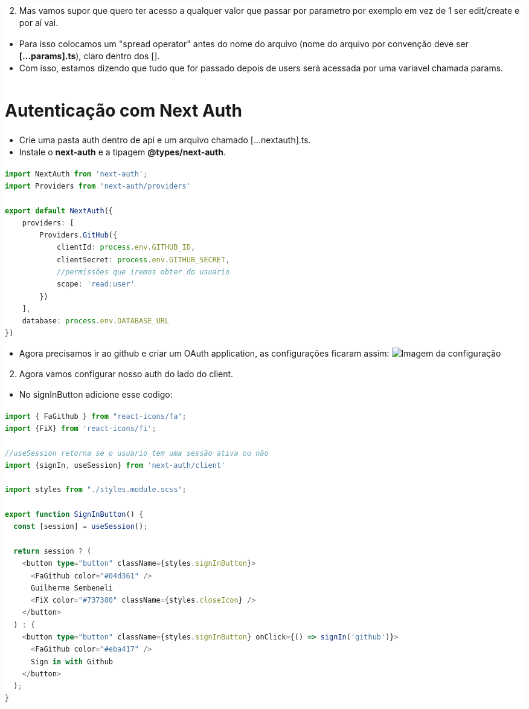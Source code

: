 
2. Mas vamos supor que quero ter acesso a qualquer valor que passar por parametro por exemplo em vez de 1 ser edit/create e por aí vai.

- Para isso colocamos um "spread operator" antes do nome do arquivo (nome do arquivo por convenção deve ser **[...params].ts**), claro dentro dos [].
- Com isso, estamos dizendo que tudo que for passado depois de users será acessada por uma variavel chamada params.

# Autenticação com Next Auth
- Crie uma pasta auth dentro de api e um arquivo chamado [...nextauth].ts.
- Instale o **next-auth** e a tipagem **@types/next-auth**.

~~~typescript
import NextAuth from 'next-auth';
import Providers from 'next-auth/providers'

export default NextAuth({
    providers: [
        Providers.GitHub({
            clientId: process.env.GITHUB_ID,
            clientSecret: process.env.GITHUB_SECRET,
            //permissões que iremos obter do usuario
            scope: 'read:user'
        })
    ],
    database: process.env.DATABASE_URL
})
~~~
- Agora precisamos ir ao github e criar um OAuth application, as configurações ficaram assim:
![Imagem da configuração](https://i.imgur.com/jXr9pSm.png)

2. Agora vamos configurar nosso auth do lado do client.
- No signInButton adicione esse codigo:

~~~typescript
import { FaGithub } from "react-icons/fa";
import {FiX} from 'react-icons/fi';

//useSession retorna se o usuario tem uma sessão ativa ou não
import {signIn, useSession} from 'next-auth/client'

import styles from "./styles.module.scss";

export function SignInButton() {
  const [session] = useSession();

  return session ? (
    <button type="button" className={styles.signInButton}>
      <FaGithub color="#04d361" />
      Guilherme Sembeneli
      <FiX color="#737380" className={styles.closeIcon} />
    </button>
  ) : (
    <button type="button" className={styles.signInButton} onClick={() => signIn('github')}>
      <FaGithub color="#eba417" />
      Sign in with Github
    </button>
  );
}
~~~
